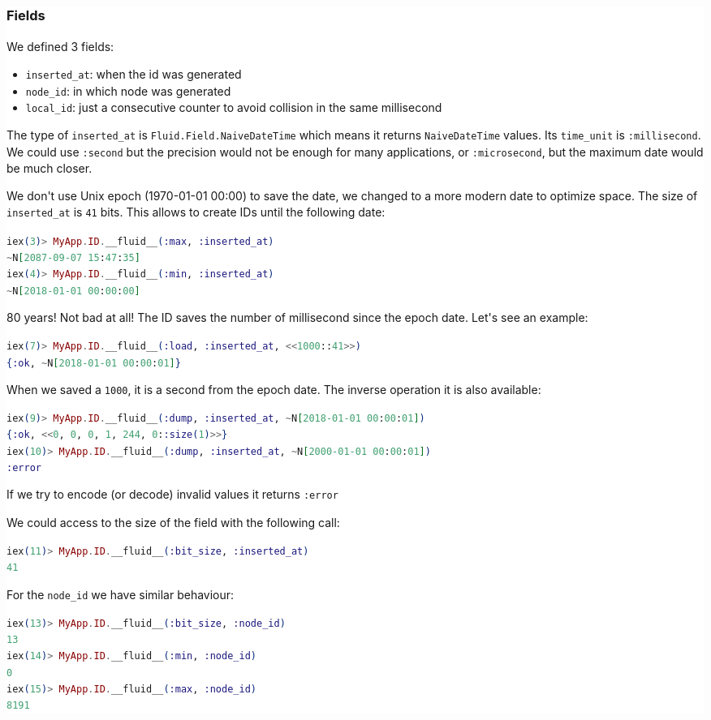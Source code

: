 ### Fields

We defined 3 fields:
* `inserted_at`: when the id was generated
* `node_id`: in which node was generated
* `local_id`: just a consecutive counter to avoid collision in the same millisecond

The type of `inserted_at` is `Fluid.Field.NaiveDateTime` which means it returns `NaiveDateTime` values.
Its `time_unit` is `:millisecond`. We could use `:second` but the precision would not be enough for
many applications, or `:microsecond`, but the maximum date would be much closer.

We don't use Unix epoch (1970-01-01 00:00) to save the date,
we changed to a more modern date to optimize space.
The size of `inserted_at` is `41` bits.
This allows to create IDs until the following date:

```elixir
iex(3)> MyApp.ID.__fluid__(:max, :inserted_at)
~N[2087-09-07 15:47:35]
iex(4)> MyApp.ID.__fluid__(:min, :inserted_at)
~N[2018-01-01 00:00:00]
```

80 years! Not bad at all!
The ID saves the number of millisecond since the epoch date.
Let's see an example:

```elixir
iex(7)> MyApp.ID.__fluid__(:load, :inserted_at, <<1000::41>>)
{:ok, ~N[2018-01-01 00:00:01]}
```

When we saved a `1000`, it is a second from the epoch date.
The inverse operation it is also available:

```elixir
iex(9)> MyApp.ID.__fluid__(:dump, :inserted_at, ~N[2018-01-01 00:00:01])
{:ok, <<0, 0, 0, 1, 244, 0::size(1)>>}
iex(10)> MyApp.ID.__fluid__(:dump, :inserted_at, ~N[2000-01-01 00:00:01])
:error
```

If we try to encode (or decode) invalid values it returns `:error`

We could access to the size of the field with the following call:

```elixir
iex(11)> MyApp.ID.__fluid__(:bit_size, :inserted_at)
41
```

For the `node_id` we have similar behaviour:

```elixir
iex(13)> MyApp.ID.__fluid__(:bit_size, :node_id)
13
iex(14)> MyApp.ID.__fluid__(:min, :node_id)
0
iex(15)> MyApp.ID.__fluid__(:max, :node_id)
8191
```
